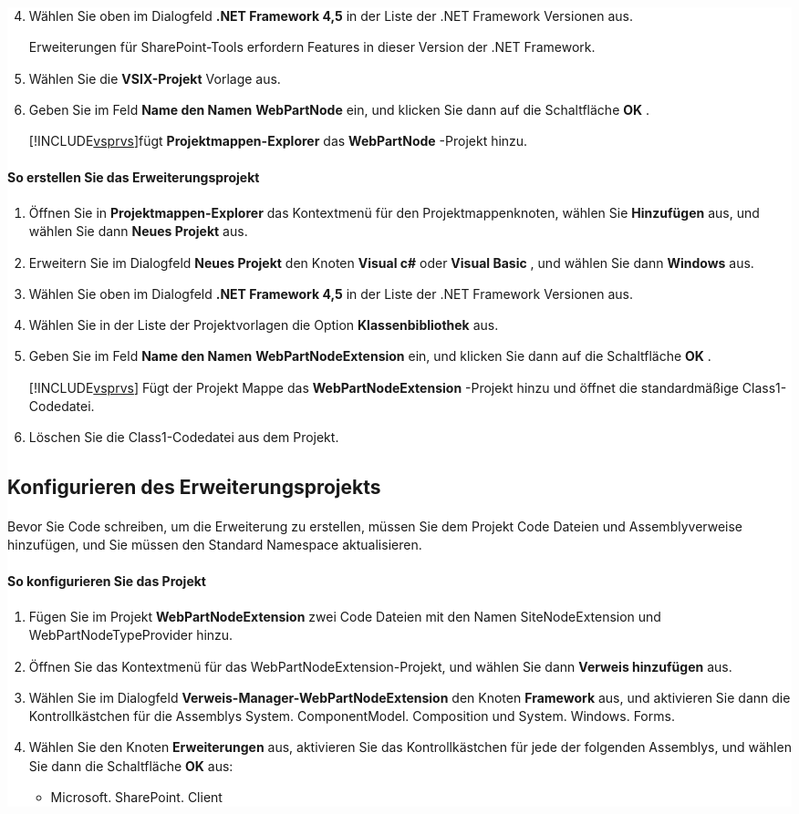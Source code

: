 4. Wählen Sie oben im Dialogfeld **.NET Framework 4,5** in der Liste der .NET Framework Versionen aus.

     Erweiterungen für SharePoint-Tools erfordern Features in dieser Version der .NET Framework.

5. Wählen Sie die **VSIX-Projekt** Vorlage aus.

6. Geben Sie im Feld **Name den Namen** **WebPartNode** ein, und klicken Sie dann auf die Schaltfläche **OK** .

     [!INCLUDE[vsprvs](../sharepoint/includes/vsprvs-md.md)]fügt **Projektmappen-Explorer** das **WebPartNode** -Projekt hinzu.

#### <a name="to-create-the-extension-project"></a>So erstellen Sie das Erweiterungsprojekt

1. Öffnen Sie in **Projektmappen-Explorer** das Kontextmenü für den Projektmappenknoten, wählen Sie **Hinzufügen** aus, und wählen Sie dann **Neues Projekt** aus.

2. Erweitern Sie im Dialogfeld  **Neues Projekt** den Knoten **Visual c#** oder **Visual Basic** , und wählen Sie dann **Windows** aus.

3. Wählen Sie oben im Dialogfeld **.NET Framework 4,5** in der Liste der .NET Framework Versionen aus.

4. Wählen Sie in der Liste der Projektvorlagen die Option **Klassenbibliothek** aus.

5. Geben Sie im Feld **Name den Namen** **WebPartNodeExtension** ein, und klicken Sie dann auf die Schaltfläche **OK** .

     [!INCLUDE[vsprvs](../sharepoint/includes/vsprvs-md.md)] Fügt der Projekt Mappe das **WebPartNodeExtension** -Projekt hinzu und öffnet die standardmäßige Class1-Codedatei.

6. Löschen Sie die Class1-Codedatei aus dem Projekt.

## <a name="configure-the-extension-project"></a>Konfigurieren des Erweiterungsprojekts
 Bevor Sie Code schreiben, um die Erweiterung zu erstellen, müssen Sie dem Projekt Code Dateien und Assemblyverweise hinzufügen, und Sie müssen den Standard Namespace aktualisieren.

#### <a name="to-configure-the-project"></a>So konfigurieren Sie das Projekt

1. Fügen Sie im Projekt **WebPartNodeExtension** zwei Code Dateien mit den Namen SiteNodeExtension und WebPartNodeTypeProvider hinzu.

2. Öffnen Sie das Kontextmenü für das WebPartNodeExtension-Projekt, und wählen Sie dann **Verweis hinzufügen** aus.

3. Wählen Sie im Dialogfeld **Verweis-Manager-WebPartNodeExtension** den Knoten **Framework** aus, und aktivieren Sie dann die Kontrollkästchen für die Assemblys System. ComponentModel. Composition und System. Windows. Forms.

4. Wählen Sie den Knoten **Erweiterungen** aus, aktivieren Sie das Kontrollkästchen für jede der folgenden Assemblys, und wählen Sie dann die Schaltfläche **OK** aus:

    - Microsoft. SharePoint. Client
